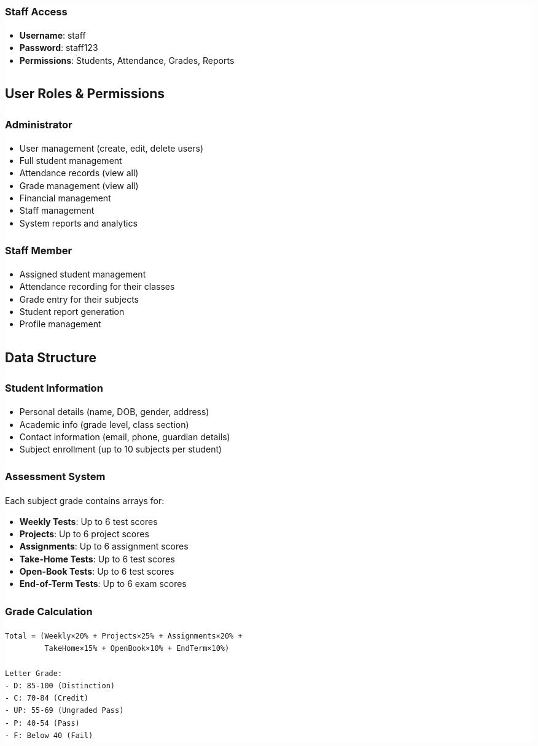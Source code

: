 ### Staff Access
- **Username**: staff
- **Password**: staff123
- **Permissions**: Students, Attendance, Grades, Reports

## User Roles & Permissions

### Administrator
- User management (create, edit, delete users)
- Full student management
- Attendance records (view all)
- Grade management (view all)
- Financial management
- Staff management
- System reports and analytics

### Staff Member
- Assigned student management
- Attendance recording for their classes
- Grade entry for their subjects
- Student report generation
- Profile management

## Data Structure

### Student Information
- Personal details (name, DOB, gender, address)
- Academic info (grade level, class section)
- Contact information (email, phone, guardian details)
- Subject enrollment (up to 10 subjects per student)

### Assessment System
Each subject grade contains arrays for:
- **Weekly Tests**: Up to 6 test scores
- **Projects**: Up to 6 project scores
- **Assignments**: Up to 6 assignment scores
- **Take-Home Tests**: Up to 6 test scores
- **Open-Book Tests**: Up to 6 test scores
- **End-of-Term Tests**: Up to 6 exam scores

### Grade Calculation
```
Total = (Weekly×20% + Projects×25% + Assignments×20% + 
         TakeHome×15% + OpenBook×10% + EndTerm×10%)

Letter Grade:
- D: 85-100 (Distinction)
- C: 70-84 (Credit)
- UP: 55-69 (Ungraded Pass)
- P: 40-54 (Pass)
- F: Below 40 (Fail)
```
